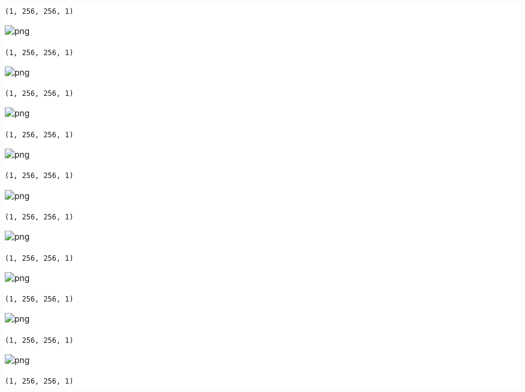 
    (1, 256, 256, 1)
    


![png](output_2_539.png)


    (1, 256, 256, 1)
    


![png](output_2_541.png)


    (1, 256, 256, 1)
    


![png](output_2_543.png)


    (1, 256, 256, 1)
    


![png](output_2_545.png)


    (1, 256, 256, 1)
    


![png](output_2_547.png)


    (1, 256, 256, 1)
    


![png](output_2_549.png)


    (1, 256, 256, 1)
    


![png](output_2_551.png)


    (1, 256, 256, 1)
    


![png](output_2_553.png)


    (1, 256, 256, 1)
    


![png](output_2_555.png)


    (1, 256, 256, 1)
    
